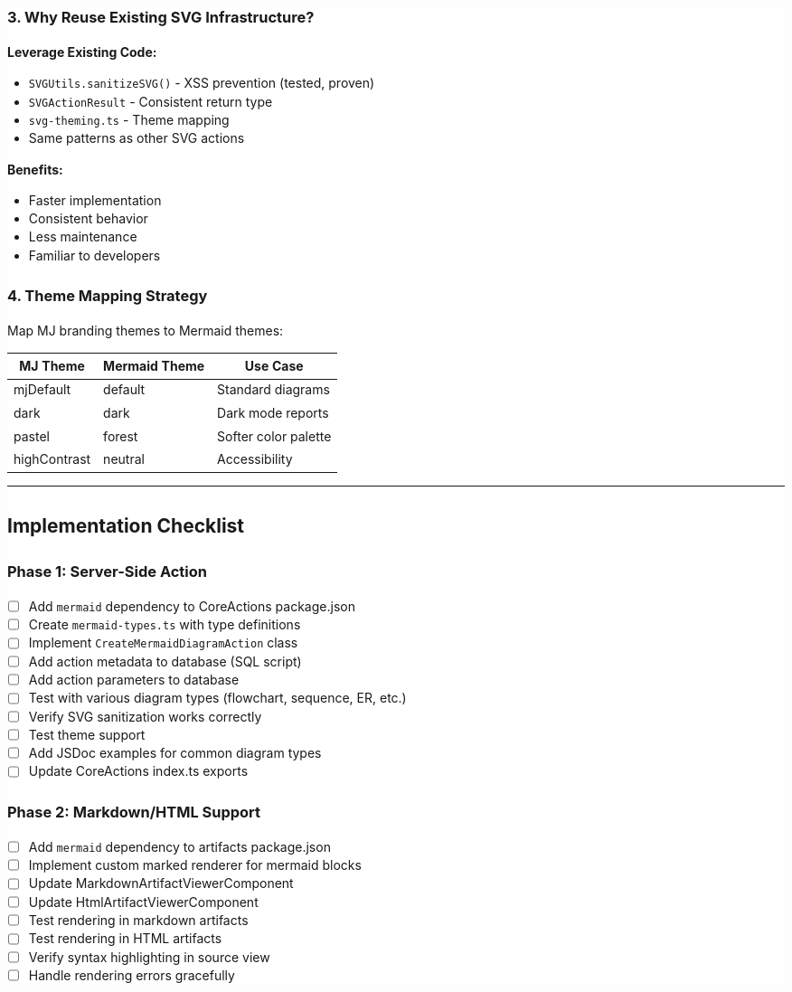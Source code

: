 ### 3. Why Reuse Existing SVG Infrastructure?

**Leverage Existing Code:**
- `SVGUtils.sanitizeSVG()` - XSS prevention (tested, proven)
- `SVGActionResult` - Consistent return type
- `svg-theming.ts` - Theme mapping
- Same patterns as other SVG actions

**Benefits:**
- Faster implementation
- Consistent behavior
- Less maintenance
- Familiar to developers

### 4. Theme Mapping Strategy

Map MJ branding themes to Mermaid themes:

| MJ Theme | Mermaid Theme | Use Case |
|----------|---------------|----------|
| mjDefault | default | Standard diagrams |
| dark | dark | Dark mode reports |
| pastel | forest | Softer color palette |
| highContrast | neutral | Accessibility |

---

## Implementation Checklist

### Phase 1: Server-Side Action
- [ ] Add `mermaid` dependency to CoreActions package.json
- [ ] Create `mermaid-types.ts` with type definitions
- [ ] Implement `CreateMermaidDiagramAction` class
- [ ] Add action metadata to database (SQL script)
- [ ] Add action parameters to database
- [ ] Test with various diagram types (flowchart, sequence, ER, etc.)
- [ ] Verify SVG sanitization works correctly
- [ ] Test theme support
- [ ] Add JSDoc examples for common diagram types
- [ ] Update CoreActions index.ts exports

### Phase 2: Markdown/HTML Support
- [ ] Add `mermaid` dependency to artifacts package.json
- [ ] Implement custom marked renderer for mermaid blocks
- [ ] Update MarkdownArtifactViewerComponent
- [ ] Update HtmlArtifactViewerComponent
- [ ] Test rendering in markdown artifacts
- [ ] Test rendering in HTML artifacts
- [ ] Verify syntax highlighting in source view
- [ ] Handle rendering errors gracefully
